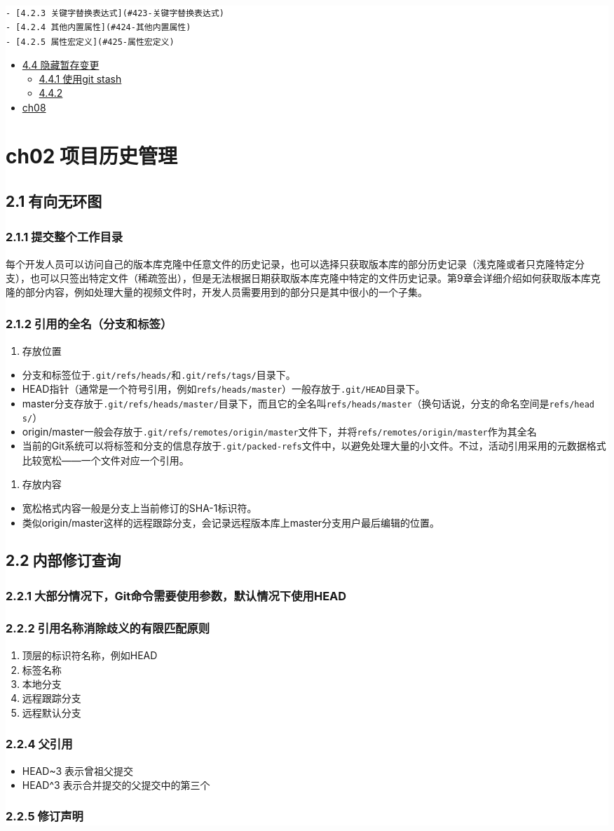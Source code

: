     - [4.2.3 关键字替换表达式](#423-关键字替换表达式)
    - [4.2.4 其他内置属性](#424-其他内置属性)
    - [4.2.5 属性宏定义](#425-属性宏定义)
  - [4.4 隐藏暂存变更](#44-隐藏暂存变更)
    - [4.4.1 使用git stash](#441-使用git-stash)
    - [4.4.2](#442)
- [ch08](#ch08)

# ch02 项目历史管理

## 2.1 有向无环图

### 2.1.1 提交整个工作目录

每个开发人员可以访问自己的版本库克隆中任意文件的历史记录，也可以选择只获取版本库的部分历史记录（浅克隆或者只克隆特定分支），也可以只签出特定文件（稀疏签出），但是无法根据日期获取版本库克隆中特定的文件历史记录。第9章会详细介绍如何获取版本库克隆的部分内容，例如处理大量的视频文件时，开发人员需要用到的部分只是其中很小的一个子集。

### 2.1.2 引用的全名（分支和标签）

1. 存放位置

- 分支和标签位于`.git/refs/heads/`和`.git/refs/tags/`目录下。
- HEAD指针（通常是一个符号引用，例如`refs/heads/master`）一般存放于`.git/HEAD`目录下。
- master分支存放于`.git/refs/heads/master/`目录下，而且它的全名叫`refs/heads/master`（换句话说，分支的命名空间是`refs/heads/`）
- origin/master一般会存放于`.git/refs/remotes/origin/master`文件下，并将`refs/remotes/origin/master`作为其全名
- 当前的Git系统可以将标签和分支的信息存放于`.git/packed-refs`文件中，以避免处理大量的小文件。不过，活动引用采用的元数据格式比较宽松——一个文件对应一个引用。

1. 存放内容

- 宽松格式内容一般是分支上当前修订的SHA-1标识符。
- 类似origin/master这样的远程跟踪分支，会记录远程版本库上master分支用户最后编辑的位置。

## 2.2 内部修订查询

### 2.2.1 大部分情况下，Git命令需要使用参数，默认情况下使用HEAD

### 2.2.2 引用名称消除歧义的有限匹配原则

1. 顶层的标识符名称，例如HEAD
2. 标签名称
3. 本地分支
4. 远程跟踪分支
5. 远程默认分支

### 2.2.4 父引用

- HEAD\~3 表示曾祖父提交
- HEAD^3 表示合并提交的父提交中的第三个

### 2.2.5 修订声明
